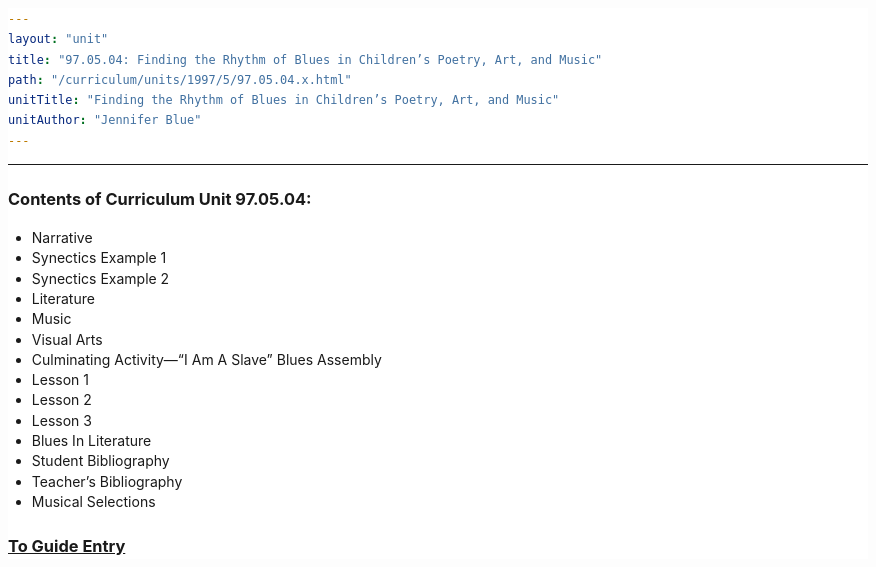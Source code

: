 ```yaml
---
layout: "unit"
title: "97.05.04: Finding the Rhythm of Blues in Children’s Poetry, Art, and Music"
path: "/curriculum/units/1997/5/97.05.04.x.html"
unitTitle: "Finding the Rhythm of Blues in Children’s Poetry, Art, and Music"
unitAuthor: "Jennifer Blue"
---
```

<body>
<hr/>
<h3>
Contents of Curriculum Unit 97.05.04:
</h3>
<ul>
<li>
Narrative
</li>
<li>
Synectics Example 1
</li>
<li>
Synectics Example 2
</li>
<li>
Literature
</li>
<li>
Music
</li>
<li>
Visual Arts
</li>
<li>
Culminating Activity—“I Am A Slave” Blues Assembly
</li>
<li>
Lesson 1
</li>
<li>
Lesson 2
</li>
<li>
Lesson 3
</li>
<li>
Blues In Literature
</li>
<li>
Student Bibliography
</li>
<li>
Teacher’s Bibliography
</li>
<li>
Musical Selections
</li>
</ul>
<h3>
<a href="../../../guides/1997/5/97.05.04.x.html">
To Guide Entry
</a>
</h3>
